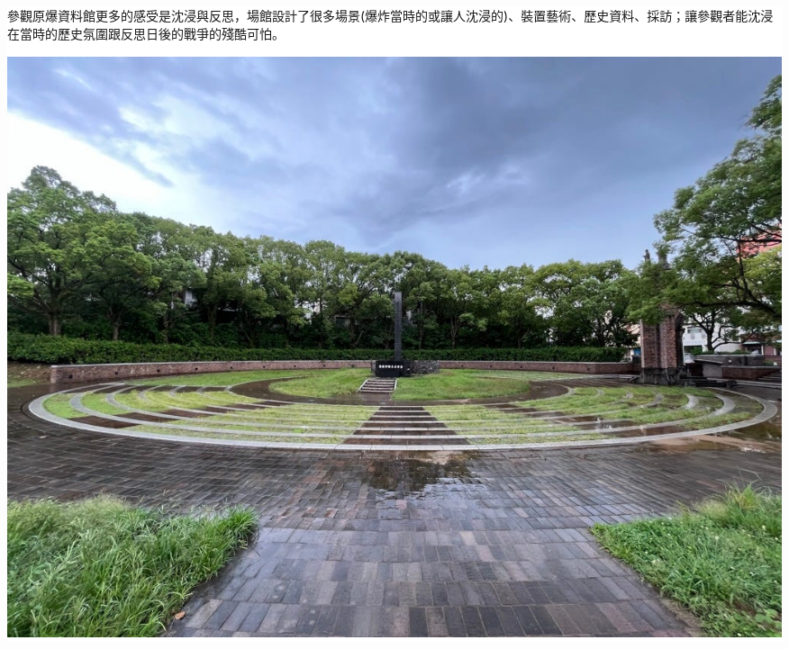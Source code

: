
參觀原爆資料館更多的感受是沈浸與反思，場館設計了很多場景\(爆炸當時的或讓人沈浸的\)、裝置藝術、歷史資料、採訪；讓參觀者能沈浸在當時的歷史氛圍跟反思日後的戰爭的殘酷可怕。


![](/assets/01e3fd0b62d7/1*IHy4429UVvl_Ai4s6J-YZw.jpeg)


